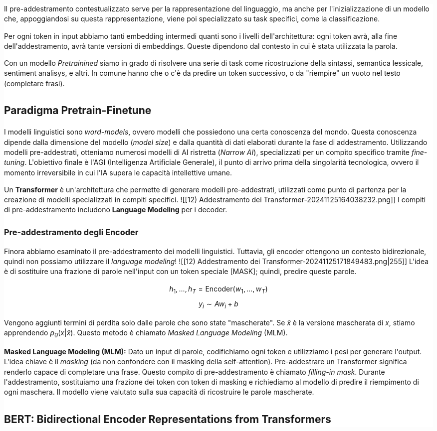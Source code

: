 Il pre-addestramento contestualizzato serve per la rappresentazione del linguaggio, ma anche per l'inizializzazione di un modello che, appoggiandosi su questa rappresentazione, viene poi specializzato su task specifici, come la classificazione.

Per ogni token in input abbiamo tanti embedding intermedi quanti sono i livelli dell'architettura:
ogni token avrà, alla fine dell'addestramento, avrà tante versioni di embeddings. Queste dipendono dal contesto in cui è stata utilizzata la parola.

Con un modello *Pretrainined* siamo in grado di risolvere una serie di task come ricostruzione della sintassi, semantica lessicale, sentiment analisys, e altri.
In comune hanno che o c'è da predire un token successivo, o da "riempire" un vuoto nel testo (completare frasi).


## Paradigma Pretrain-Finetune

I modelli linguistici sono *word-models*, ovvero modelli che possiedono una certa conoscenza del mondo.  Questa conoscenza dipende dalla dimensione del modello (*model size*) e dalla quantità di dati elaborati durante la fase di addestramento.  Utilizzando modelli pre-addestrati, otteniamo numerosi modelli di AI ristretta (*Narrow AI*), specializzati per un compito specifico tramite *fine-tuning*.  L'obiettivo finale è l'AGI (Intelligenza Artificiale Generale), il punto di arrivo prima della singolarità tecnologica, ovvero il momento irreversibile in cui l'IA supera le capacità intellettive umane.

Un **Transformer** è un'architettura che permette di generare modelli pre-addestrati, utilizzati come punto di partenza per la creazione di modelli specializzati in compiti specifici.
![[12) Addestramento dei Transformer-20241125164038232.png]]
I compiti di pre-addestramento includono **Language Modeling** per i decoder.

### Pre-addestramento degli Encoder

Finora abbiamo esaminato il pre-addestramento dei modelli linguistici. Tuttavia, gli encoder ottengono un contesto bidirezionale, quindi non possiamo utilizzare il *language modeling*!
![[12) Addestramento dei Transformer-20241125171849483.png|255]]
L'idea è di sostituire una frazione di parole nell'input con un token speciale [MASK]; quindi, predire queste parole.

$$h_1, ..., h_T = \text{Encoder}(w_1, ..., w_T)$$
$$y_i \sim Aw_i + b$$

Vengono aggiunti termini di perdita solo dalle parole che sono state "mascherate". Se $\tilde{x}$ è la versione mascherata di $x$, stiamo apprendendo $p_\theta(x|\tilde{x})$. Questo metodo è chiamato *Masked Language Modeling* (MLM).

**Masked Language Modeling (MLM):** Dato un input di parole, codifichiamo ogni token e utilizziamo i pesi per generare l'output. L'idea chiave è il *masking* (da non confondere con il masking della self-attention). Pre-addestrare un Transformer significa renderlo capace di completare una frase. Questo compito di pre-addestramento è chiamato *filling-in mask*. Durante l'addestramento, sostituiamo una frazione dei token con token di masking e richiediamo al modello di predire il riempimento di ogni maschera. Il modello viene valutato sulla sua capacità di ricostruire le parole mascherate.

## BERT: Bidirectional Encoder Representations from Transformers
